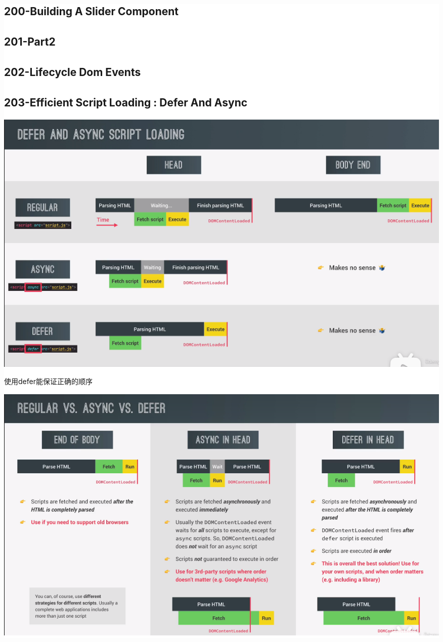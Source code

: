 ## 200-Building A Slider Component

## 201-Part2

## 202-Lifecycle Dom Events

## 203-Efficient Script Loading : Defer And Async

![](img\Snipaste_2022-12-11_19-28-37.png)

使用defer能保证正确的顺序

![](img\Snipaste_2022-12-11_19-36-23.png)